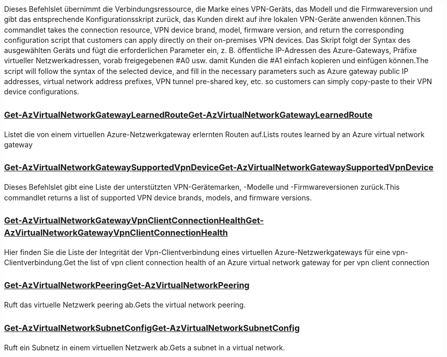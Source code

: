 <span data-ttu-id="2bc21-447">Dieses Befehlslet übernimmt die Verbindungsressource, die Marke eines VPN-Geräts, das Modell und die Firmwareversion und gibt das entsprechende Konfigurationsskript zurück, das Kunden direkt auf ihre lokalen VPN-Geräte anwenden können.</span><span class="sxs-lookup"><span data-stu-id="2bc21-447">This commandlet takes the connection resource, VPN device brand, model, firmware version, and return the corresponding configuration script that customers can apply directly on their on-premises VPN devices.</span></span> <span data-ttu-id="2bc21-448">Das Skript folgt der Syntax des ausgewählten Geräts und fügt die erforderlichen Parameter ein, z. B. öffentliche IP-Adressen des Azure-Gateways, Präfixe virtueller Netzwerkadressen, vorab freigegebenen #A0 usw. damit Kunden die #A1 einfach kopieren und einfügen können.</span><span class="sxs-lookup"><span data-stu-id="2bc21-448">The script will follow the syntax of the selected device, and fill in the necessary parameters such as Azure gateway public IP addresses, virtual network address prefixes, VPN tunnel pre-shared key, etc. so customers can simply copy-paste to their VPN device configurations.</span></span>

### [<span data-ttu-id="2bc21-449">Get-AzVirtualNetworkGatewayLearnedRoute</span><span class="sxs-lookup"><span data-stu-id="2bc21-449">Get-AzVirtualNetworkGatewayLearnedRoute</span></span>](Get-AzVirtualNetworkGatewayLearnedRoute.md)
<span data-ttu-id="2bc21-450">Listet die von einem virtuellen Azure-Netzwerkgateway erlernten Routen auf.</span><span class="sxs-lookup"><span data-stu-id="2bc21-450">Lists routes learned by an Azure virtual network gateway</span></span>

### [<span data-ttu-id="2bc21-451">Get-AzVirtualNetworkGatewaySupportedVpnDevice</span><span class="sxs-lookup"><span data-stu-id="2bc21-451">Get-AzVirtualNetworkGatewaySupportedVpnDevice</span></span>](Get-AzVirtualNetworkGatewaySupportedVpnDevice.md)
<span data-ttu-id="2bc21-452">Dieses Befehlslet gibt eine Liste der unterstützten VPN-Gerätemarken, -Modelle und -Firmwareversionen zurück.</span><span class="sxs-lookup"><span data-stu-id="2bc21-452">This commandlet returns a list of supported VPN device brands, models, and firmware versions.</span></span>

### [<span data-ttu-id="2bc21-453">Get-AzVirtualNetworkGatewayVpnClientConnectionHealth</span><span class="sxs-lookup"><span data-stu-id="2bc21-453">Get-AzVirtualNetworkGatewayVpnClientConnectionHealth</span></span>](Get-AzVirtualNetworkGatewayVpnClientConnectionHealth.md)
<span data-ttu-id="2bc21-454">Hier finden Sie die Liste der Integrität der Vpn-Clientverbindung eines virtuellen Azure-Netzwerkgateways für eine vpn-Clientverbindung.</span><span class="sxs-lookup"><span data-stu-id="2bc21-454">Get the list of vpn client connection health of an Azure virtual network gateway for per vpn client connection</span></span>

### [<span data-ttu-id="2bc21-455">Get-AzVirtualNetworkPeering</span><span class="sxs-lookup"><span data-stu-id="2bc21-455">Get-AzVirtualNetworkPeering</span></span>](Get-AzVirtualNetworkPeering.md)
<span data-ttu-id="2bc21-456">Ruft das virtuelle Netzwerk peering ab.</span><span class="sxs-lookup"><span data-stu-id="2bc21-456">Gets the virtual network peering.</span></span>

### [<span data-ttu-id="2bc21-457">Get-AzVirtualNetworkSubnetConfig</span><span class="sxs-lookup"><span data-stu-id="2bc21-457">Get-AzVirtualNetworkSubnetConfig</span></span>](Get-AzVirtualNetworkSubnetConfig.md)
<span data-ttu-id="2bc21-458">Ruft ein Subnetz in einem virtuellen Netzwerk ab.</span><span class="sxs-lookup"><span data-stu-id="2bc21-458">Gets a subnet in a virtual network.</span></span>
